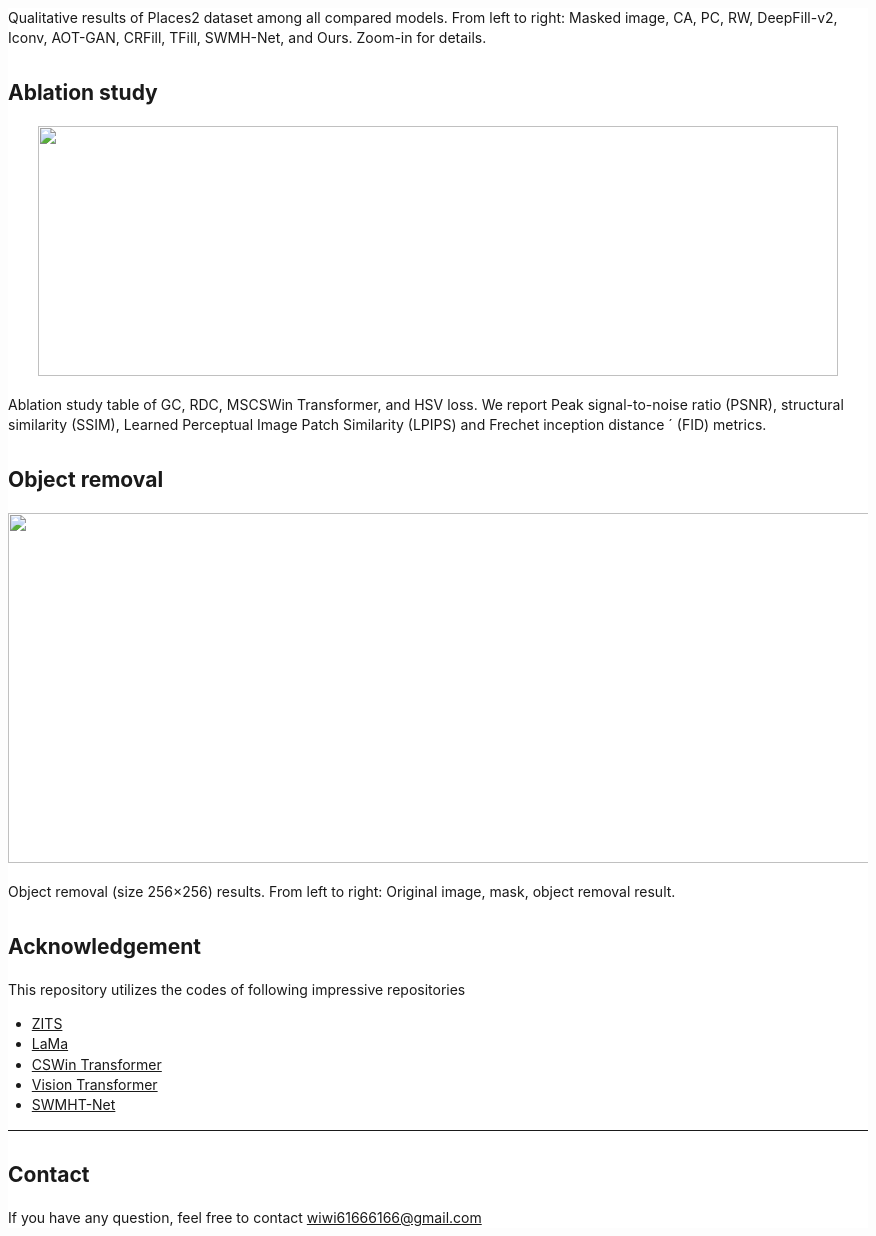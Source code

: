 Qualitative results of Places2 dataset among all compared models. From left to right: Masked image, CA, PC, RW, DeepFill-v2, Iconv, AOT-GAN, CRFill, TFill, SWMH-Net, and Ours. Zoom-in for details.

## Ablation study


<div align=center>
<img src="https://i.imgur.com/lKd5Veh.png" width="800" height="250">
</div>

Ablation study table of GC, RDC, MSCSWin Transformer, and HSV loss. We report Peak signal-to-noise ratio (PSNR), structural similarity (SSIM), Learned Perceptual Image Patch Similarity (LPIPS) and Frechet inception distance ´ (FID) metrics.

## Object removal

<div align=center>
<img src="https://i.imgur.com/sG8HJEu.png.jpg" width="1300" height="350">
</div>

Object removal (size 256×256) results. From left to right: Original image, mask, object removal result.

## Acknowledgement
This repository utilizes the codes of following impressive repositories   
- [ZITS](https://github.com/DQiaole/ZITS_inpainting)
- [LaMa](https://github.com/saic-mdal/lama)
- [CSWin Transformer](https://github.com/microsoft/CSWin-Transformer)
- [Vision Transformer](https://github.com/google-research/vision_transformer)
- [SWMHT-Net](https://github.com/bobo0303/LIGHTWEIGHT-IMAGE-INPAINTING-BY-STRIPE-WINDOW-TRANSFORMER-WITH-JOINT-ATTENTION-TO-CNN)

---
## Contact
If you have any question, feel free to contact wiwi61666166@gmail.com
